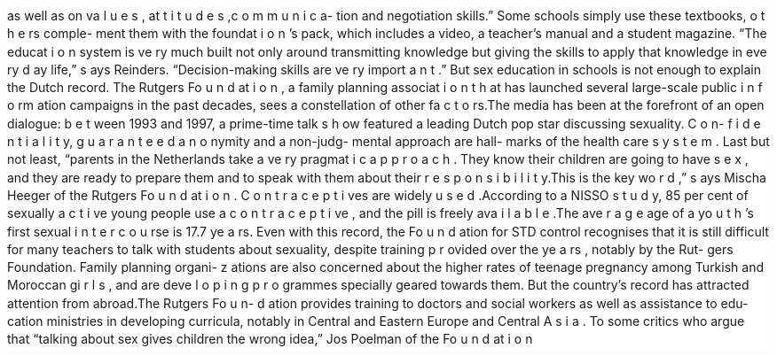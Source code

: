 as well as on va l u e s , at t i t u d e s ,c o m m u n i c a-
tion and negotiation skills.” Some schools
simply use these textbooks, o t h e rs comple-
ment them with the foundat i o n ’s pack,
which includes a video, a teacher’s manual
and a student magazine. “The educat i o n
system is ve ry much built not only around
transmitting knowledge but giving the skills
to apply that knowledge in eve ry d ay life,”
s ays Reinders. “Decision-making skills are
ve ry import a n t .”
But sex education in schools is not enough
to explain the Dutch record. The Rutgers
Fo u n d at i o n , a family planning associat i o n
t h at has launched several large-scale public
i n f o rm ation campaigns in the past decades,
sees a constellation of other fa c t o rs.The media
has been at the forefront of an open dialogue:
b e t ween 1993 and 1997, a prime-time talk
s h ow featured a leading Dutch pop star
discussing sexuality. C o n-
f i d e n t i a l i t y, g u a r a n t e e d
a n o nymity and a non-judg-
mental approach are hall-
marks of the health care
s y s t e m . Last but not least,
“parents in the Netherlands
take a ve ry pragmat i c
a p p r o a c h . They know their
children are going to have
s e x , and they are ready to
prepare them and to speak
with them about their
r e s p o n s i b i l i t y.This is the key
wo r d ,” s ays Mischa Heeger
of the Rutgers Fo u n d at i o n .
C o n t r a c e p t i ves are widely
u s e d .According to a NISSO
s t u d y, 85 per cent of sexually
a c t i ve young people use a
c o n t r a c e p t i ve , and the pill is
freely ava i l a b l e .The ave r a g e
age of a yo u t h ’s first sexual
i n t e r c o u rse is 17.7 ye a rs.
Even with this record,
the Fo u n d ation for STD
control recognises that it is
still difficult for many teachers to talk with
students about sexuality, despite training
p r ovided over the ye a rs , notably by the Rut-
gers Foundation. Family planning organi-
z ations are also concerned about the higher
rates of teenage pregnancy among Turkish
and Moroccan gi r l s , and are deve l o p i n g
p r o grammes specially geared towards them.
But the country’s record has attracted
attention from abroad.The Rutgers Fo u n-
d ation provides training to doctors and
social workers as well as assistance to edu-
cation ministries in developing curricula,
notably in Central and Eastern Europe and
Central A s i a . To some critics who argue
that “talking about sex gives children the
wrong idea,” Jos Poelman of the Fo u n d at i o n